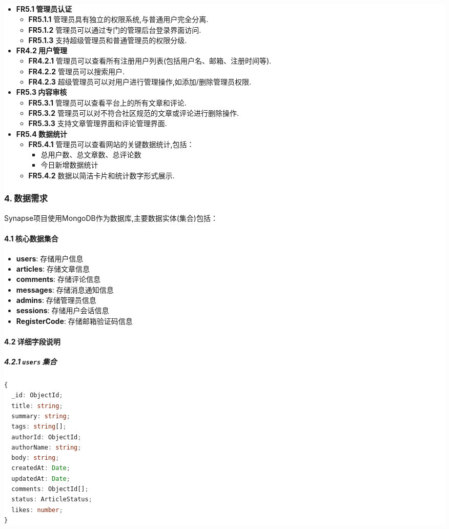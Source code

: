- **FR5.1 管理员认证**
    - **FR5.1.1** 管理员具有独立的权限系统,与普通用户完全分离.
    - **FR5.1.2** 管理员可以通过专门的管理后台登录界面访问.
    - **FR5.1.3** 支持超级管理员和普通管理员的权限分级.
- **FR4.2 用户管理**
    - **FR4.2.1** 管理员可以查看所有注册用户列表(包括用户名、邮箱、注册时间等).
    - **FR4.2.2** 管理员可以搜索用户.
    - **FR4.2.3** 超级管理员可以对用户进行管理操作,如添加/删除管理员权限.
- **FR5.3 内容审核**
    - **FR5.3.1** 管理员可以查看平台上的所有文章和评论.
    - **FR5.3.2** 管理员可以对不符合社区规范的文章或评论进行删除操作.
    - **FR5.3.3** 支持文章管理界面和评论管理界面.
- **FR5.4 数据统计**
    - **FR5.4.1** 管理员可以查看网站的关键数据统计,包括：
        - 总用户数、总文章数、总评论数
        - 今日新增数据统计
    - **FR5.4.2** 数据以简洁卡片和统计数字形式展示.

### 4. 数据需求

Synapse项目使用MongoDB作为数据库,主要数据实体(集合)包括：

#### 4.1 核心数据集合

- **users**: 存储用户信息
- **articles**: 存储文章信息  
- **comments**: 存储评论信息
- **messages**: 存储消息通知信息
- **admins**: 存储管理员信息
- **sessions**: 存储用户会话信息
- **RegisterCode**: 存储邮箱验证码信息

#### 4.2 详细字段说明

##### 4.2.1 `users` 集合

```typescript
{
  _id: ObjectId;
  title: string;
  summary: string;
  tags: string[];
  authorId: ObjectId; 
  authorName: string;
  body: string;
  createdAt: Date;
  updatedAt: Date;
  comments: ObjectId[]; 
  status: ArticleStatus;
  likes: number;
}
```
